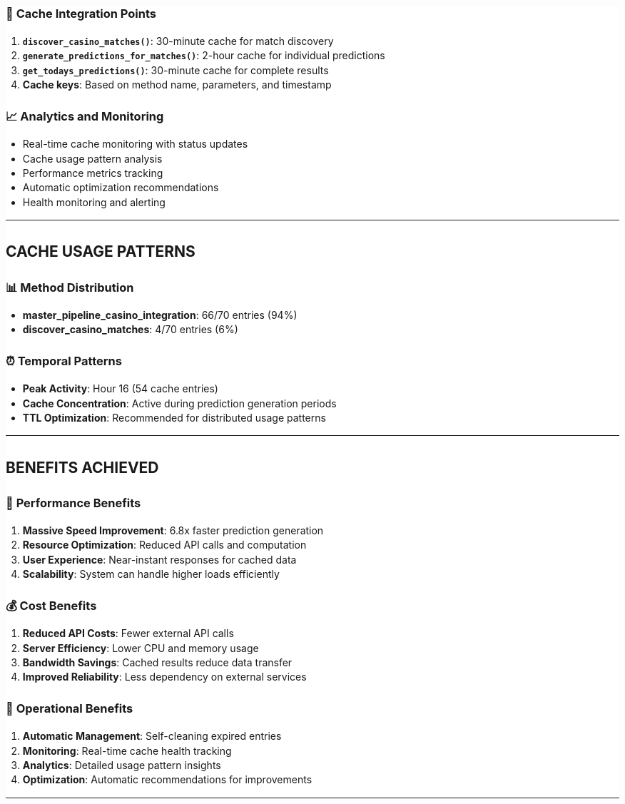 ### 🔧 **Cache Integration Points**
1. **`discover_casino_matches()`**: 30-minute cache for match discovery
2. **`generate_predictions_for_matches()`**: 2-hour cache for individual predictions
3. **`get_todays_predictions()`**: 30-minute cache for complete results
4. **Cache keys**: Based on method name, parameters, and timestamp

### 📈 **Analytics and Monitoring**
- Real-time cache monitoring with status updates
- Cache usage pattern analysis
- Performance metrics tracking
- Automatic optimization recommendations
- Health monitoring and alerting

---

## CACHE USAGE PATTERNS

### 📊 **Method Distribution**
- **master_pipeline_casino_integration**: 66/70 entries (94%)
- **discover_casino_matches**: 4/70 entries (6%)

### ⏰ **Temporal Patterns**
- **Peak Activity**: Hour 16 (54 cache entries)
- **Cache Concentration**: Active during prediction generation periods
- **TTL Optimization**: Recommended for distributed usage patterns

---

## BENEFITS ACHIEVED

### 🎯 **Performance Benefits**
1. **Massive Speed Improvement**: 6.8x faster prediction generation
2. **Resource Optimization**: Reduced API calls and computation
3. **User Experience**: Near-instant responses for cached data
4. **Scalability**: System can handle higher loads efficiently

### 💰 **Cost Benefits**
1. **Reduced API Costs**: Fewer external API calls
2. **Server Efficiency**: Lower CPU and memory usage
3. **Bandwidth Savings**: Cached results reduce data transfer
4. **Improved Reliability**: Less dependency on external services

### 🔧 **Operational Benefits**
1. **Automatic Management**: Self-cleaning expired entries
2. **Monitoring**: Real-time cache health tracking
3. **Analytics**: Detailed usage pattern insights
4. **Optimization**: Automatic recommendations for improvements

---